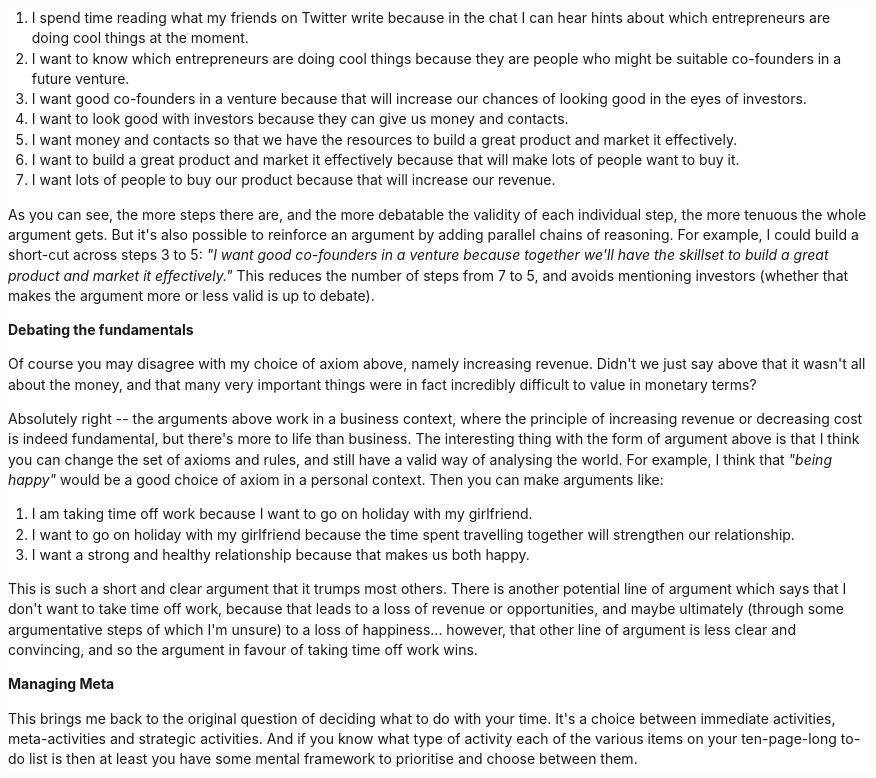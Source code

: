 1. I spend time reading what my friends on Twitter write because in the chat I can
   hear hints about which entrepreneurs are doing cool things at the moment.
2. I want to know which entrepreneurs are doing cool things because they are people
   who might be suitable co-founders in a future venture.
3. I want good co-founders in a venture because that will increase our chances of
   looking good in the eyes of investors.
4. I want to look good with investors because they can give us money and contacts.
5. I want money and contacts so that we have the resources to build a great product
   and market it effectively.
6. I want to build a great product and market it effectively because that will
   make lots of people want to buy it.
7. I want lots of people to buy our product because that will increase our revenue.

As you can see, the more steps there are, and the more debatable the validity
of each individual step, the more tenuous the whole argument gets. But it's also possible to
reinforce an argument by adding parallel chains of reasoning. For example, I could build a short-cut
across steps 3 to 5: *"I want good co-founders in a venture because together we'll have the skillset
to build a great product and market it effectively."* This reduces the number of steps from 7 to 5,
and avoids mentioning investors (whether that makes the argument more or less valid is up to
debate).


**Debating the fundamentals**

Of course you may disagree with my choice of axiom above,
namely increasing revenue. Didn't we just say above that it wasn't all about the money, and that
many very important things were in fact incredibly difficult to value in monetary terms?

Absolutely right -- the arguments above work in a business context, where the principle of increasing revenue
or decreasing cost is indeed fundamental, but there's more to life than business. The interesting
thing with the form of argument above is that I think you can change the set of axioms and rules,
and still have a valid way of analysing the world. For example, I think that *"being happy"* would
be a good choice of axiom in a personal context. Then you can make arguments
like:

1. I am taking time off work because I want to go on holiday with my girlfriend.
2. I want to go on holiday with my girlfriend because the time spent travelling
   together will strengthen our relationship.
3. I want a strong and healthy relationship because that makes us both happy.

This is such a short and clear argument that it trumps most others. There is
another potential line of argument which says that I don't want to take time off work, because that
leads to a loss of revenue or opportunities, and maybe ultimately (through some argumentative steps
of which I'm unsure) to a loss of happiness... however, that other line of argument is less clear
and convincing, and so the argument in favour of taking time off work wins.


**Managing Meta**

This brings me back to the original question of deciding what to do with your time. It's a choice between
immediate activities, meta-activities and strategic activities. And if you know what type of
activity each of the various items on your ten-page-long to-do list is then at least you have some
mental framework to prioritise and choose between them.
